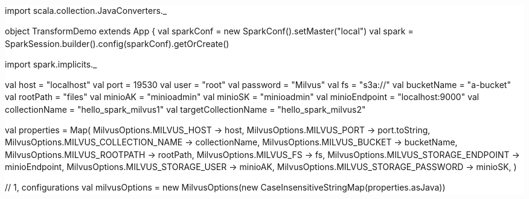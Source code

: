 <span class="hljs-keyword">import</span> scala.collection.JavaConverters._

object TransformDemo <span class="hljs-keyword">extends</span> <span class="hljs-title class_">App</span> {
  <span class="hljs-type">val</span> <span class="hljs-variable">sparkConf</span> <span class="hljs-operator">=</span> <span class="hljs-keyword">new</span> <span class="hljs-title class_">SparkConf</span>().setMaster(<span class="hljs-string">&quot;local&quot;</span>)
  <span class="hljs-type">val</span> <span class="hljs-variable">spark</span> <span class="hljs-operator">=</span> SparkSession.builder().config(sparkConf).getOrCreate()

  <span class="hljs-keyword">import</span> spark.implicits._

  <span class="hljs-type">val</span> <span class="hljs-variable">host</span> <span class="hljs-operator">=</span> <span class="hljs-string">&quot;localhost&quot;</span>
  <span class="hljs-type">val</span> <span class="hljs-variable">port</span> <span class="hljs-operator">=</span> <span class="hljs-number">19530</span>
  <span class="hljs-type">val</span> <span class="hljs-variable">user</span> <span class="hljs-operator">=</span> <span class="hljs-string">&quot;root&quot;</span>
  <span class="hljs-type">val</span> <span class="hljs-variable">password</span> <span class="hljs-operator">=</span> <span class="hljs-string">&quot;Milvus&quot;</span>
  <span class="hljs-type">val</span> <span class="hljs-variable">fs</span> <span class="hljs-operator">=</span> <span class="hljs-string">&quot;s3a://&quot;</span>
  <span class="hljs-type">val</span> <span class="hljs-variable">bucketName</span> <span class="hljs-operator">=</span> <span class="hljs-string">&quot;a-bucket&quot;</span>
  <span class="hljs-type">val</span> <span class="hljs-variable">rootPath</span> <span class="hljs-operator">=</span> <span class="hljs-string">&quot;files&quot;</span>
  <span class="hljs-type">val</span> <span class="hljs-variable">minioAK</span> <span class="hljs-operator">=</span> <span class="hljs-string">&quot;minioadmin&quot;</span>
  <span class="hljs-type">val</span> <span class="hljs-variable">minioSK</span> <span class="hljs-operator">=</span> <span class="hljs-string">&quot;minioadmin&quot;</span>
  <span class="hljs-type">val</span> <span class="hljs-variable">minioEndpoint</span> <span class="hljs-operator">=</span> <span class="hljs-string">&quot;localhost:9000&quot;</span>
  <span class="hljs-type">val</span> <span class="hljs-variable">collectionName</span> <span class="hljs-operator">=</span> <span class="hljs-string">&quot;hello_spark_milvus1&quot;</span>
  <span class="hljs-type">val</span> <span class="hljs-variable">targetCollectionName</span> <span class="hljs-operator">=</span> <span class="hljs-string">&quot;hello_spark_milvus2&quot;</span>

  <span class="hljs-type">val</span> <span class="hljs-variable">properties</span> <span class="hljs-operator">=</span> Map(
    MilvusOptions.MILVUS_HOST -&gt; host,
    MilvusOptions.MILVUS_PORT -&gt; port.toString,
    MilvusOptions.MILVUS_COLLECTION_NAME -&gt; collectionName,
    MilvusOptions.MILVUS_BUCKET -&gt; bucketName,
    MilvusOptions.MILVUS_ROOTPATH -&gt; rootPath,
    MilvusOptions.MILVUS_FS -&gt; fs,
    MilvusOptions.MILVUS_STORAGE_ENDPOINT -&gt; minioEndpoint,
    MilvusOptions.MILVUS_STORAGE_USER -&gt; minioAK,
    MilvusOptions.MILVUS_STORAGE_PASSWORD -&gt; minioSK,
  )

  <span class="hljs-comment">// 1, configurations</span>
  <span class="hljs-type">val</span> <span class="hljs-variable">milvusOptions</span> <span class="hljs-operator">=</span> <span class="hljs-keyword">new</span> <span class="hljs-title class_">MilvusOptions</span>(<span class="hljs-keyword">new</span> <span class="hljs-title class_">CaseInsensitiveStringMap</span>(properties.asJava))
